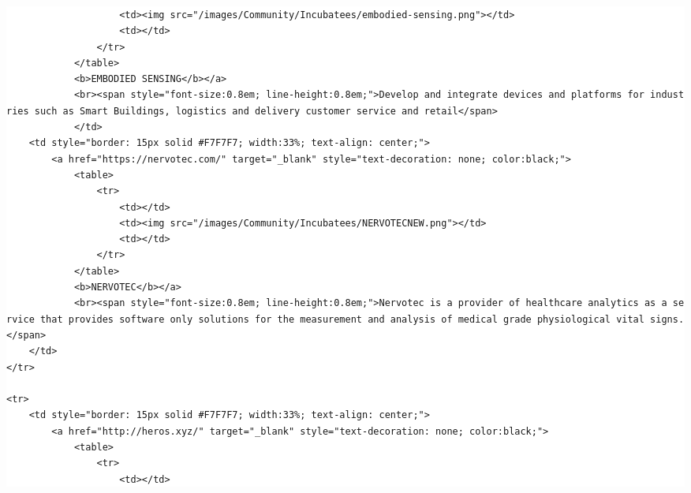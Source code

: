 						<td><img src="/images/Community/Incubatees/embodied-sensing.png"></td>
						<td></td>
					</tr>
				</table>
				<b>EMBODIED SENSING</b></a>
				<br><span style="font-size:0.8em; line-height:0.8em;">Develop and integrate devices and platforms for industries such as Smart Buildings, logistics and delivery customer service and retail</span>
				</td>
		<td style="border: 15px solid #F7F7F7; width:33%; text-align: center;">
			<a href="https://nervotec.com/" target="_blank" style="text-decoration: none; color:black;">	
				<table>
					<tr>
						<td></td>
						<td><img src="/images/Community/Incubatees/NERVOTECNEW.png"></td>
						<td></td>
					</tr>
				</table>
				<b>NERVOTEC</b></a>
				<br><span style="font-size:0.8em; line-height:0.8em;">Nervotec is a provider of healthcare analytics as a service that provides software only solutions for the measurement and analysis of medical grade physiological vital signs. </span>
		</td>
	</tr>

	<tr>
		<td style="border: 15px solid #F7F7F7; width:33%; text-align: center;">
			<a href="http://heros.xyz/" target="_blank" style="text-decoration: none; color:black;">	
				<table>
					<tr>
						<td></td>